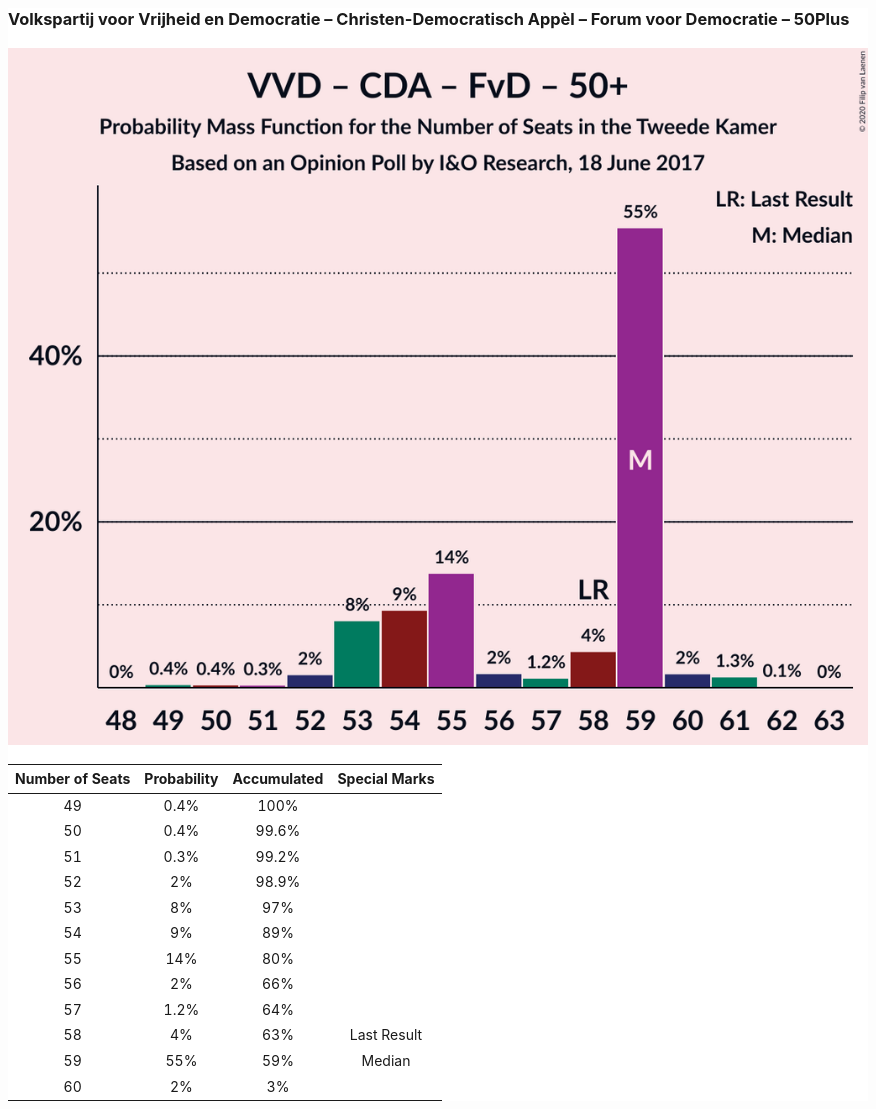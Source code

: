 
### Volkspartij voor Vrijheid en Democratie – Christen-Democratisch Appèl – Forum voor Democratie – 50Plus

![Graph with seats probability mass function not yet produced](2017-06-18-IOResearch-coalitions-seats-pmf-vvd–cda–fvd–50.png "Seats Probability Mass Function")

| Number of Seats | Probability | Accumulated | Special Marks |
|:---------------:|:-----------:|:-----------:|:-------------:|
| 49 | 0.4% | 100% |  |
| 50 | 0.4% | 99.6% |  |
| 51 | 0.3% | 99.2% |  |
| 52 | 2% | 98.9% |  |
| 53 | 8% | 97% |  |
| 54 | 9% | 89% |  |
| 55 | 14% | 80% |  |
| 56 | 2% | 66% |  |
| 57 | 1.2% | 64% |  |
| 58 | 4% | 63% | Last Result |
| 59 | 55% | 59% | Median |
| 60 | 2% | 3% |  |